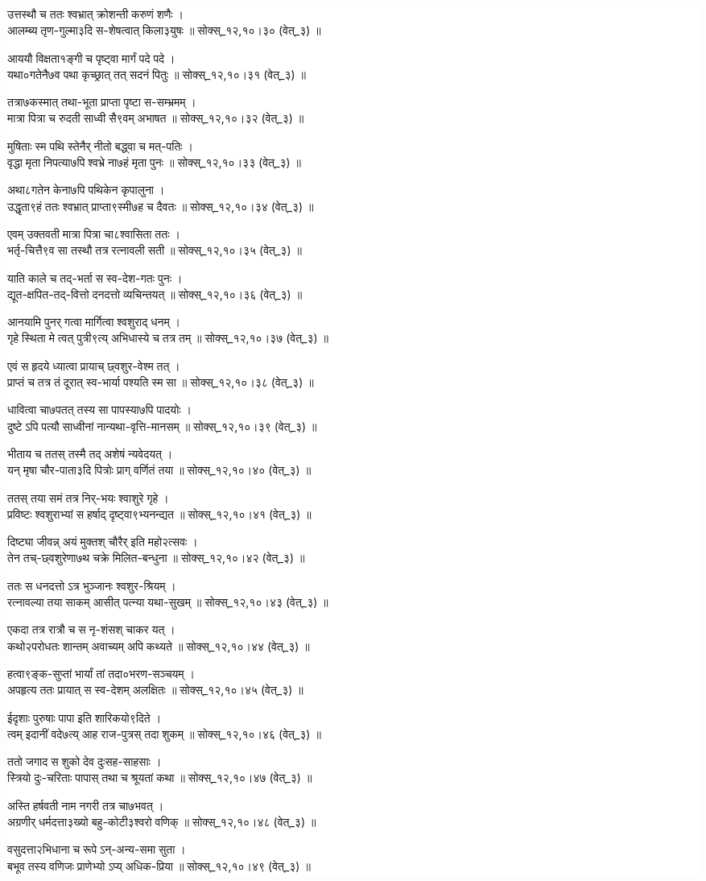उत्तस्थौ च ततः श्वभ्रात् क्रोशन्ती करुणं शणैः ।  
आलम्ब्य तृण-गुल्मा३दि स-शेषत्वात् किला३युषः ॥ सोक्स्_१२,१०।३० (वेत्_३) ॥  
    
आययौ विक्षता१ङ्गी च पृष्ट्वा मार्गं पदे पदे ।  
यथा०गतेनै७व पथा कृच्छ्रात् तत् सदनं पितुः ॥ सोक्स्_१२,१०।३१ (वेत्_३) ॥  
    
तत्रा७कस्मात् तथा-भूता प्राप्ता पृष्टा स-सम्भ्रमम् ।  
मात्रा पित्रा च रुदती साध्वी सै९वम् अभाषत ॥ सोक्स्_१२,१०।३२ (वेत्_३) ॥  
    
मुषिताः स्म पथि स्तेनैर् नीतो बद्ध्वा च मत्-पतिः ।  
वृद्धा मृता निपत्या७पि श्वभ्रे ना७हं मृता पुनः ॥ सोक्स्_१२,१०।३३ (वेत्_३) ॥  
    
अथा८गतेन केना७पि पथिकेन कृपालुना ।  
उद्धृता९हं ततः श्वभ्रात् प्राप्ता९स्मी७ह च दैवतः ॥ सोक्स्_१२,१०।३४ (वेत्_३) ॥  
    
एवम् उक्तवती मात्रा पित्रा चा८श्वासिता ततः ।  
भर्तृ-चित्तै९व सा तस्थौ तत्र रत्नावली सती ॥ सोक्स्_१२,१०।३५ (वेत्_३) ॥  
    
याति काले च तद्-भर्ता स स्व-देश-गतः पुनः ।  
द्यूत-क्षपित-तद्-वित्तो दनदत्तो व्यचिन्तयत् ॥ सोक्स्_१२,१०।३६ (वेत्_३) ॥  
    
आनयामि पुनर् गत्वा मार्गित्वा श्वशुराद् धनम् ।  
गृहे स्थिता मे त्वत् पुत्री९त्य् अभिधास्ये च तत्र तम् ॥ सोक्स्_१२,१०।३७ (वेत्_३) ॥  
    
एवं स हृदये ध्यात्वा प्रायाच् छ्वशुर-वेश्म तत् ।  
प्राप्तं च तत्र तं दूरात् स्व-भार्या पश्यति स्म सा ॥ सोक्स्_१२,१०।३८ (वेत्_३) ॥  
    
धावित्वा चा७पतत् तस्य सा पापस्या७पि पादयोः ।  
दुष्टे ऽपि पत्यौ साध्वीनां नान्यथा-वृत्ति-मानसम् ॥ सोक्स्_१२,१०।३९ (वेत्_३) ॥  
    
भीताय च ततस् तस्मै तद् अशेषं न्यवेदयत् ।  
यन् मृषा चौर-पाता३दि पित्रोः प्राग् वर्णितं तया ॥ सोक्स्_१२,१०।४० (वेत्_३) ॥  
    
ततस् तया समं तत्र निर्-भयः श्वाशुरे गृहे ।  
प्रविष्टः श्वशुराभ्यां स हर्षाद् दृष्ट्वा९भ्यनन्द्यत ॥ सोक्स्_१२,१०।४१ (वेत्_३) ॥  
    
दिष्ट्या जीवन्न् अयं मुक्तश् चौरैर् इति महो२त्सवः ।  
तेन तच्-छ्वशुरेणा७थ चक्रे मिलित-बन्धुना ॥ सोक्स्_१२,१०।४२ (वेत्_३) ॥  
    
ततः स धनदत्तो ऽत्र भुञ्जानः श्वशुर-श्रियम् ।  
रत्नावल्या तया साकम् आसीत् पत्न्या यथा-सुखम् ॥ सोक्स्_१२,१०।४३ (वेत्_३) ॥  
    
एकदा तत्र रात्रौ च स नृ-शंसश् चाकर यत् ।  
कथो२परोधतः शान्तम् अवाच्यम् अपि कथ्यते ॥ सोक्स्_१२,१०।४४ (वेत्_३) ॥  
    
हत्वा९ङ्क-सुप्तां भार्यां तां तदा०भरण-सञ्चयम् ।  
अपहृत्य ततः प्रायात् स स्व-देशम् अलक्षितः ॥ सोक्स्_१२,१०।४५ (वेत्_३) ॥  
    
ईदृशाः पुरुषाः पापा इति शारिकयो९दिते ।  
त्वम् इदानीं वदे७त्य् आह राज-पुत्रस् तदा शुकम् ॥ सोक्स्_१२,१०।४६ (वेत्_३) ॥  
    
ततो जगाद स शुको देव दुःसह-साहसाः ।  
स्त्रियो दुः-चरिताः पापास् तथा च श्रूयतां कथा ॥ सोक्स्_१२,१०।४७ (वेत्_३) ॥  
    
अस्ति हर्षवती नाम नगरी तत्र चा७भवत् ।  
अग्रणीर् धर्मदत्ता३ख्यो बहु-कोटी३श्वरो वणिक् ॥ सोक्स्_१२,१०।४८ (वेत्_३) ॥  
    
वसुदत्ता२भिधाना च रूपे ऽन्-अन्य-समा सुता ।  
बभूव तस्य वणिजः प्राणेभ्यो ऽप्य् अधिक-प्रिया ॥ सोक्स्_१२,१०।४९ (वेत्_३) ॥  
    